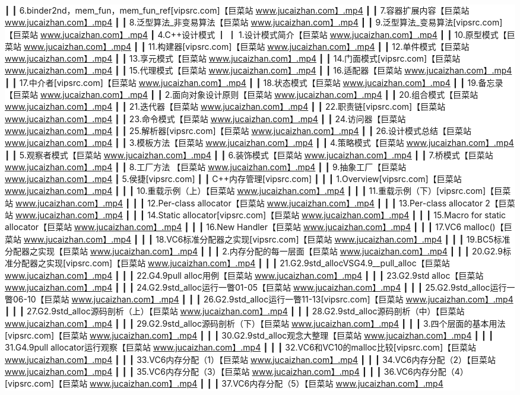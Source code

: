 ┃  ┃  6.binder2nd，mem_fun，mem_fun_ref[vipsrc.com]【巨菜站 www.jucaizhan.com】.mp4
┃  ┃  7.容器扩展内容【巨菜站 www.jucaizhan.com】.mp4
┃  ┃  8.泛型算法_非变易算法【巨菜站 www.jucaizhan.com】.mp4
┃  ┃  9.泛型算法_变易算法[vipsrc.com]【巨菜站 www.jucaizhan.com】.mp4
┃  4.C++设计模式
┃  ┃  1.设计模式简介【巨菜站 www.jucaizhan.com】.mp4
┃  ┃  10.原型模式【巨菜站 www.jucaizhan.com】.mp4
┃  ┃  11.构建器[vipsrc.com]【巨菜站 www.jucaizhan.com】.mp4
┃  ┃  12.单件模式【巨菜站 www.jucaizhan.com】.mp4
┃  ┃  13.享元模式【巨菜站 www.jucaizhan.com】.mp4
┃  ┃  14.门面模式[vipsrc.com]【巨菜站 www.jucaizhan.com】.mp4
┃  ┃  15.代理模式【巨菜站 www.jucaizhan.com】.mp4
┃  ┃  16.适配器【巨菜站 www.jucaizhan.com】.mp4
┃  ┃  17.中介者[vipsrc.com]【巨菜站 www.jucaizhan.com】.mp4
┃  ┃  18.状态模式【巨菜站 www.jucaizhan.com】.mp4
┃  ┃  19.备忘录【巨菜站 www.jucaizhan.com】.mp4
┃  ┃  2.面向对象设计原则【巨菜站 www.jucaizhan.com】.mp4
┃  ┃  20.组合模式【巨菜站 www.jucaizhan.com】.mp4
┃  ┃  21.迭代器【巨菜站 www.jucaizhan.com】.mp4
┃  ┃  22.职责链[vipsrc.com]【巨菜站 www.jucaizhan.com】.mp4
┃  ┃  23.命令模式【巨菜站 www.jucaizhan.com】.mp4
┃  ┃  24.访问器【巨菜站 www.jucaizhan.com】.mp4
┃  ┃  25.解析器[vipsrc.com]【巨菜站 www.jucaizhan.com】.mp4
┃  ┃  26.设计模式总结【巨菜站 www.jucaizhan.com】.mp4
┃  ┃  3.模板方法【巨菜站 www.jucaizhan.com】.mp4
┃  ┃  4.策略模式【巨菜站 www.jucaizhan.com】.mp4
┃  ┃  5.观察者模式【巨菜站 www.jucaizhan.com】.mp4
┃  ┃  6.装饰模式【巨菜站 www.jucaizhan.com】.mp4
┃  ┃  7.桥模式【巨菜站 www.jucaizhan.com】.mp4
┃  ┃  8.工厂方法 【巨菜站 www.jucaizhan.com】.mp4
┃  ┃  9.抽象工厂【巨菜站 www.jucaizhan.com】.mp4
┃  5.侯捷[vipsrc.com]
┃  ┃  C++内存管理[vipsrc.com]
┃  ┃  ┃  1.Overview[vipsrc.com]【巨菜站 www.jucaizhan.com】.mp4
┃  ┃  ┃  10.重载示例（上）【巨菜站 www.jucaizhan.com】.mp4
┃  ┃  ┃  11.重载示例（下）[vipsrc.com]【巨菜站 www.jucaizhan.com】.mp4
┃  ┃  ┃  12.Per-class allocator【巨菜站 www.jucaizhan.com】.mp4
┃  ┃  ┃  13.Per-class allocator 2【巨菜站 www.jucaizhan.com】.mp4
┃  ┃  ┃  14.Static allocator[vipsrc.com]【巨菜站 www.jucaizhan.com】.mp4
┃  ┃  ┃  15.Macro for static allocator【巨菜站 www.jucaizhan.com】.mp4
┃  ┃  ┃  16.New Handler【巨菜站 www.jucaizhan.com】.mp4
┃  ┃  ┃  17.VC6 malloc()【巨菜站 www.jucaizhan.com】.mp4
┃  ┃  ┃  18.VC6标准分配器之实现[vipsrc.com]【巨菜站 www.jucaizhan.com】.mp4
┃  ┃  ┃  19.BC5标准分配器之实现【巨菜站 www.jucaizhan.com】.mp4
┃  ┃  ┃  2.内存分配的每一层面【巨菜站 www.jucaizhan.com】.mp4
┃  ┃  ┃  20.G2.9标准分配器之实现[vipsrc.com]【巨菜站 www.jucaizhan.com】.mp4
┃  ┃  ┃  21.G2.9std_allocVSG4.9__pull_alloc【巨菜站 www.jucaizhan.com】.mp4
┃  ┃  ┃  22.G4.9pull alloc用例【巨菜站 www.jucaizhan.com】.mp4
┃  ┃  ┃  23.G2.9std alloc【巨菜站 www.jucaizhan.com】.mp4
┃  ┃  ┃  24.G2.9std_alloc运行一瞥01-05【巨菜站 www.jucaizhan.com】.mp4
┃  ┃  ┃  25.G2.9std_alloc运行一瞥06-10【巨菜站 www.jucaizhan.com】.mp4
┃  ┃  ┃  26.G2.9std_alloc运行一瞥11-13[vipsrc.com]【巨菜站 www.jucaizhan.com】.mp4
┃  ┃  ┃  27.G2.9std_alloc源码剖析（上）【巨菜站 www.jucaizhan.com】.mp4
┃  ┃  ┃  28.G2.9std_alloc源码剖析（中）【巨菜站 www.jucaizhan.com】.mp4
┃  ┃  ┃  29.G2.9std_alloc源码剖析（下）【巨菜站 www.jucaizhan.com】.mp4
┃  ┃  ┃  3.四个层面的基本用法[vipsrc.com]【巨菜站 www.jucaizhan.com】.mp4
┃  ┃  ┃  30.G2.9std_alloc观念大整理【巨菜站 www.jucaizhan.com】.mp4
┃  ┃  ┃  31.G4.9pull allocator运行观察【巨菜站 www.jucaizhan.com】.mp4
┃  ┃  ┃  32.VC6和VC10的malloc比较[vipsrc.com]【巨菜站 www.jucaizhan.com】.mp4
┃  ┃  ┃  33.VC6内存分配（1）【巨菜站 www.jucaizhan.com】.mp4
┃  ┃  ┃  34.VC6内存分配（2）【巨菜站 www.jucaizhan.com】.mp4
┃  ┃  ┃  35.VC6内存分配（3）【巨菜站 www.jucaizhan.com】.mp4
┃  ┃  ┃  36.VC6内存分配（4）[vipsrc.com]【巨菜站 www.jucaizhan.com】.mp4
┃  ┃  ┃  37.VC6内存分配（5）【巨菜站 www.jucaizhan.com】.mp4